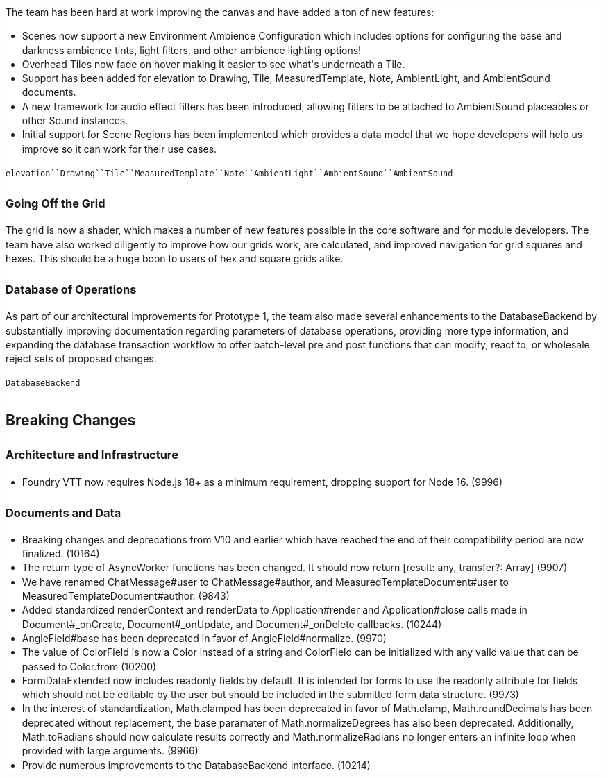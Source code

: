 The team has been hard at work improving the canvas and have added a ton of new features:

- Scenes now support a new Environment Ambience Configuration which includes options for configuring the base and darkness ambience tints, light filters, and other ambience lighting options!
- Overhead Tiles now fade on hover making it easier to see what's underneath a Tile.
- Support has been added for elevation to Drawing, Tile, MeasuredTemplate, Note, AmbientLight, and AmbientSound documents.
- A new framework for audio effect filters has been introduced, allowing filters to be attached to AmbientSound placeables or other Sound instances.
- Initial support for Scene Regions has been implemented which provides a data model that we hope developers will help us improve so it can work for their use cases.

`elevation``Drawing``Tile``MeasuredTemplate``Note``AmbientLight``AmbientSound``AmbientSound`
### Going Off the Grid

The grid is now a shader, which makes a number of new features possible in the core software and for module developers. The team have also worked diligently to improve how our grids work, are calculated, and improved navigation for grid squares and hexes. This should be a huge boon to users of hex and square grids alike.


### Database of Operations

As part of our architectural improvements for Prototype 1, the team also made several enhancements to the DatabaseBackend by substantially improving documentation regarding parameters of database operations, providing more type information, and expanding the database transaction workflow to offer batch-level pre and post functions that can modify, react to, or wholesale reject sets of proposed changes.

`DatabaseBackend`
## Breaking Changes


### Architecture and Infrastructure

- Foundry VTT now requires Node.js 18+ as a minimum requirement, dropping support for Node 16. (9996)


### Documents and Data

- Breaking changes and deprecations from V10 and earlier which have reached the end of their compatibility period are now finalized. (10164)
- The return type of AsyncWorker functions has been changed. It should now return [result: any, transfer?: Array<TransferableObject>] (9907)
- We have renamed ChatMessage#user to ChatMessage#author, and MeasuredTemplateDocument#user to MeasuredTemplateDocument#author.  (9843)
- Added standardized renderContext and renderData to Application#render and Application#close calls made in Document#_onCreate, Document#_onUpdate, and Document#_onDelete callbacks. (10244)
- AngleField#base has been deprecated in favor of AngleField#normalize. (9970)
- The value of ColorField is now a Color instead of a string and ColorField can be initialized with any valid value that can be passed to Color.from (10200)
- FormDataExtended now includes readonly fields by default. It is intended for forms to use the readonly attribute for fields which should not be editable by the user but should be included in the submitted form data structure. (9973)
- In the interest of standardization, Math.clamped has been deprecated in favor of Math.clamp, Math.roundDecimals has been deprecated without replacement, the base paramater of Math.normalizeDegrees has also been deprecated. Additionally, Math.toRadians should now calculate results correctly and Math.normalizeRadians no longer enters an infinite loop when provided with large arguments. (9966)
- Provide numerous improvements to the DatabaseBackend interface. (10214)
